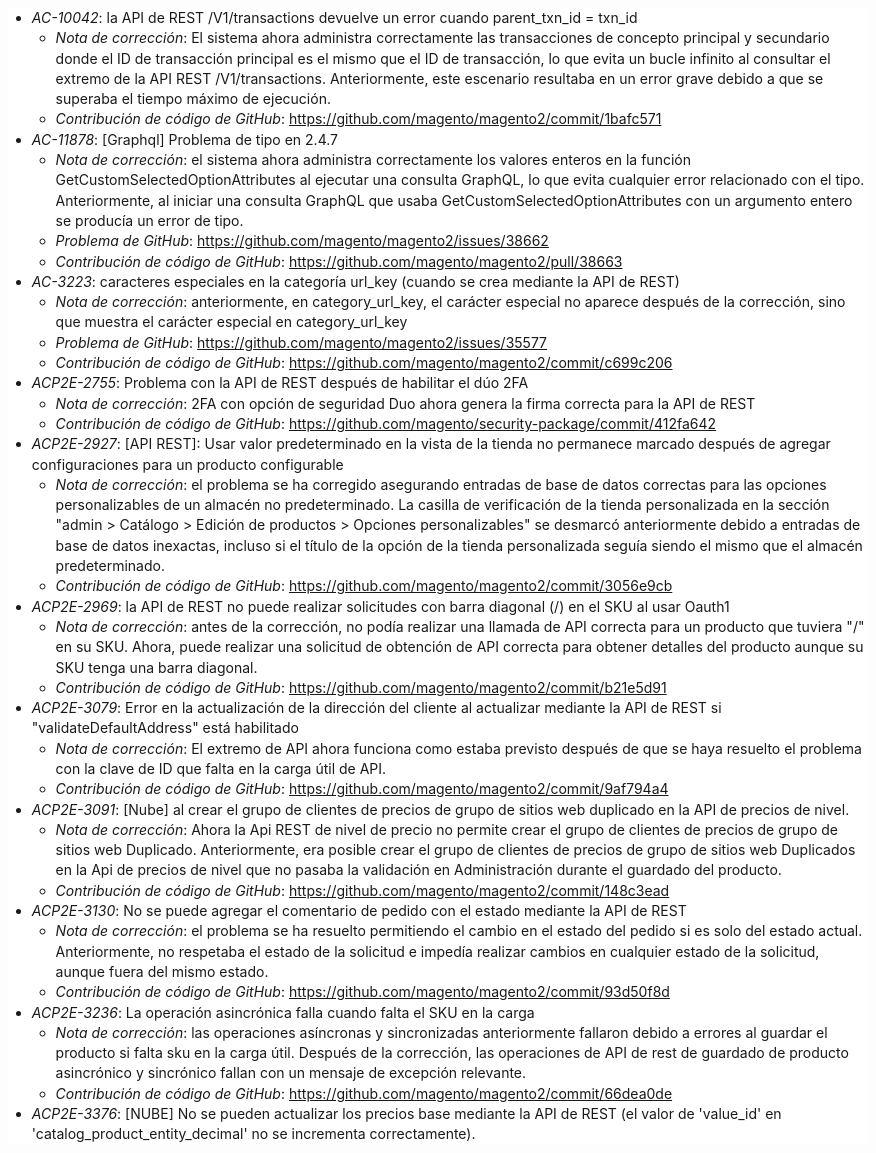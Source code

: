 * _AC-10042_: la API de REST /V1/transactions devuelve un error cuando parent_txn_id = txn_id
   * _Nota de corrección_: El sistema ahora administra correctamente las transacciones de concepto principal y secundario donde el ID de transacción principal es el mismo que el ID de transacción, lo que evita un bucle infinito al consultar el extremo de la API REST /V1/transactions. Anteriormente, este escenario resultaba en un error grave debido a que se superaba el tiempo máximo de ejecución.
   * _Contribución de código de GitHub_: <https://github.com/magento/magento2/commit/1bafc571>
* _AC-11878_: [Graphql] Problema de tipo en 2.4.7
   * _Nota de corrección_: el sistema ahora administra correctamente los valores enteros en la función GetCustomSelectedOptionAttributes al ejecutar una consulta GraphQL, lo que evita cualquier error relacionado con el tipo. Anteriormente, al iniciar una consulta GraphQL que usaba GetCustomSelectedOptionAttributes con un argumento entero se producía un error de tipo.
   * _Problema de GitHub_: <https://github.com/magento/magento2/issues/38662>
   * _Contribución de código de GitHub_: <https://github.com/magento/magento2/pull/38663>
* _AC-3223_: caracteres especiales en la categoría url_key (cuando se crea mediante la API de REST)
   * _Nota de corrección_: anteriormente, en category_url_key, el carácter especial no aparece después de la corrección, sino que muestra el carácter especial en category_url_key
   * _Problema de GitHub_: <https://github.com/magento/magento2/issues/35577>
   * _Contribución de código de GitHub_: <https://github.com/magento/magento2/commit/c699c206>
* _ACP2E-2755_: Problema con la API de REST después de habilitar el dúo 2FA
   * _Nota de corrección_: 2FA con opción de seguridad Duo ahora genera la firma correcta para la API de REST
   * _Contribución de código de GitHub_: <https://github.com/magento/security-package/commit/412fa642>
* _ACP2E-2927_: [API REST]: Usar valor predeterminado en la vista de la tienda no permanece marcado después de agregar configuraciones para un producto configurable
   * _Nota de corrección_: el problema se ha corregido asegurando entradas de base de datos correctas para las opciones personalizables de un almacén no predeterminado. La casilla de verificación de la tienda personalizada en la sección &quot;admin > Catálogo > Edición de productos > Opciones personalizables&quot; se desmarcó anteriormente debido a entradas de base de datos inexactas, incluso si el título de la opción de la tienda personalizada seguía siendo el mismo que el almacén predeterminado.
   * _Contribución de código de GitHub_: <https://github.com/magento/magento2/commit/3056e9cb>
* _ACP2E-2969_: la API de REST no puede realizar solicitudes con barra diagonal (/) en el SKU al usar Oauth1
   * _Nota de corrección_: antes de la corrección, no podía realizar una llamada de API correcta para un producto que tuviera &quot;/&quot; en su SKU. Ahora, puede realizar una solicitud de obtención de API correcta para obtener detalles del producto aunque su SKU tenga una barra diagonal.
   * _Contribución de código de GitHub_: <https://github.com/magento/magento2/commit/b21e5d91>
* _ACP2E-3079_: Error en la actualización de la dirección del cliente al actualizar mediante la API de REST si &quot;validateDefaultAddress&quot; está habilitado
   * _Nota de corrección_: El extremo de API ahora funciona como estaba previsto después de que se haya resuelto el problema con la clave de ID que falta en la carga útil de API.
   * _Contribución de código de GitHub_: <https://github.com/magento/magento2/commit/9af794a4>
* _ACP2E-3091_: [Nube] al crear el grupo de clientes de precios de grupo de sitios web duplicado en la API de precios de nivel.
   * _Nota de corrección_: Ahora la Api REST de nivel de precio no permite crear el grupo de clientes de precios de grupo de sitios web Duplicado.
Anteriormente, era posible crear el grupo de clientes de precios de grupo de sitios web Duplicados en la Api de precios de nivel que no pasaba la validación en Administración durante el guardado del producto.
   * _Contribución de código de GitHub_: <https://github.com/magento/magento2/commit/148c3ead>
* _ACP2E-3130_: No se puede agregar el comentario de pedido con el estado mediante la API de REST
   * _Nota de corrección_: el problema se ha resuelto permitiendo el cambio en el estado del pedido si es solo del estado actual. Anteriormente, no respetaba el estado de la solicitud e impedía realizar cambios en cualquier estado de la solicitud, aunque fuera del mismo estado.
   * _Contribución de código de GitHub_: <https://github.com/magento/magento2/commit/93d50f8d>
* _ACP2E-3236_: La operación asincrónica falla cuando falta el SKU en la carga
   * _Nota de corrección_: las operaciones asíncronas y sincronizadas anteriormente fallaron debido a errores al guardar el producto si falta sku en la carga útil. Después de la corrección, las operaciones de API de rest de guardado de producto asincrónico y sincrónico fallan con un mensaje de excepción relevante.
   * _Contribución de código de GitHub_: <https://github.com/magento/magento2/commit/66dea0de>
* _ACP2E-3376_: [NUBE] No se pueden actualizar los precios base mediante la API de REST (el valor de &#39;value_id&#39; en &#39;catalog_product_entity_decimal&#39; no se incrementa correctamente).